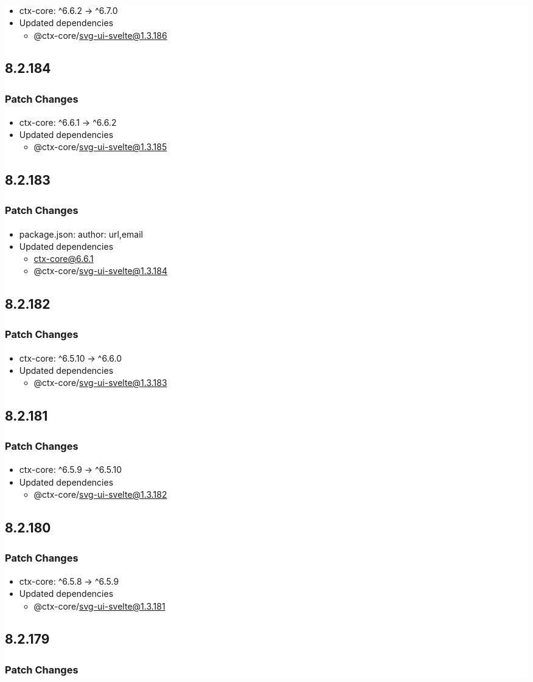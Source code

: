 - ctx-core: ^6.6.2 -> ^6.7.0
- Updated dependencies
  - @ctx-core/svg-ui-svelte@1.3.186

## 8.2.184

### Patch Changes

- ctx-core: ^6.6.1 -> ^6.6.2
- Updated dependencies
  - @ctx-core/svg-ui-svelte@1.3.185

## 8.2.183

### Patch Changes

- package.json: author: url,email
- Updated dependencies
  - ctx-core@6.6.1
  - @ctx-core/svg-ui-svelte@1.3.184

## 8.2.182

### Patch Changes

- ctx-core: ^6.5.10 -> ^6.6.0
- Updated dependencies
  - @ctx-core/svg-ui-svelte@1.3.183

## 8.2.181

### Patch Changes

- ctx-core: ^6.5.9 -> ^6.5.10
- Updated dependencies
  - @ctx-core/svg-ui-svelte@1.3.182

## 8.2.180

### Patch Changes

- ctx-core: ^6.5.8 -> ^6.5.9
- Updated dependencies
  - @ctx-core/svg-ui-svelte@1.3.181

## 8.2.179

### Patch Changes
